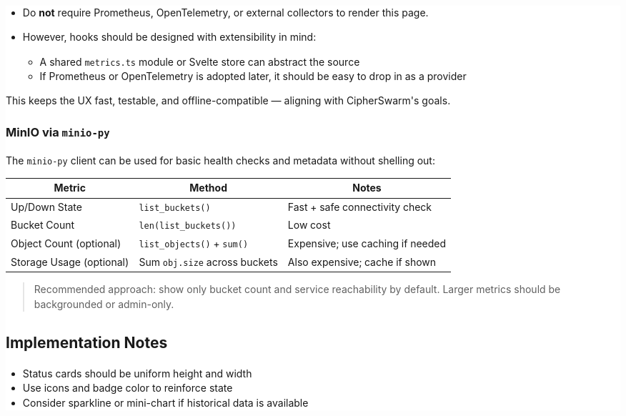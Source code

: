 - Do **not** require Prometheus, OpenTelemetry, or external collectors to render this page.

- However, hooks should be designed with extensibility in mind:

  - A shared `metrics.ts` module or Svelte store can abstract the source
  - If Prometheus or OpenTelemetry is adopted later, it should be easy to drop in as a provider

This keeps the UX fast, testable, and offline-compatible — aligning with CipherSwarm's goals.

### MinIO via `minio-py`

The `minio-py` client can be used for basic health checks and metadata without shelling out:

| Metric                   | Method                        | Notes                            |
| ------------------------ | ----------------------------- | -------------------------------- |
| Up/Down State            | `list_buckets()`              | Fast + safe connectivity check   |
| Bucket Count             | `len(list_buckets())`         | Low cost                         |
| Object Count (optional)  | `list_objects()` + `sum()`    | Expensive; use caching if needed |
| Storage Usage (optional) | Sum `obj.size` across buckets | Also expensive; cache if shown   |

> Recommended approach: show only bucket count and service reachability by default. Larger metrics should be backgrounded or admin-only.

## Implementation Notes

- Status cards should be uniform height and width
- Use icons and badge color to reinforce state
- Consider sparkline or mini-chart if historical data is available
